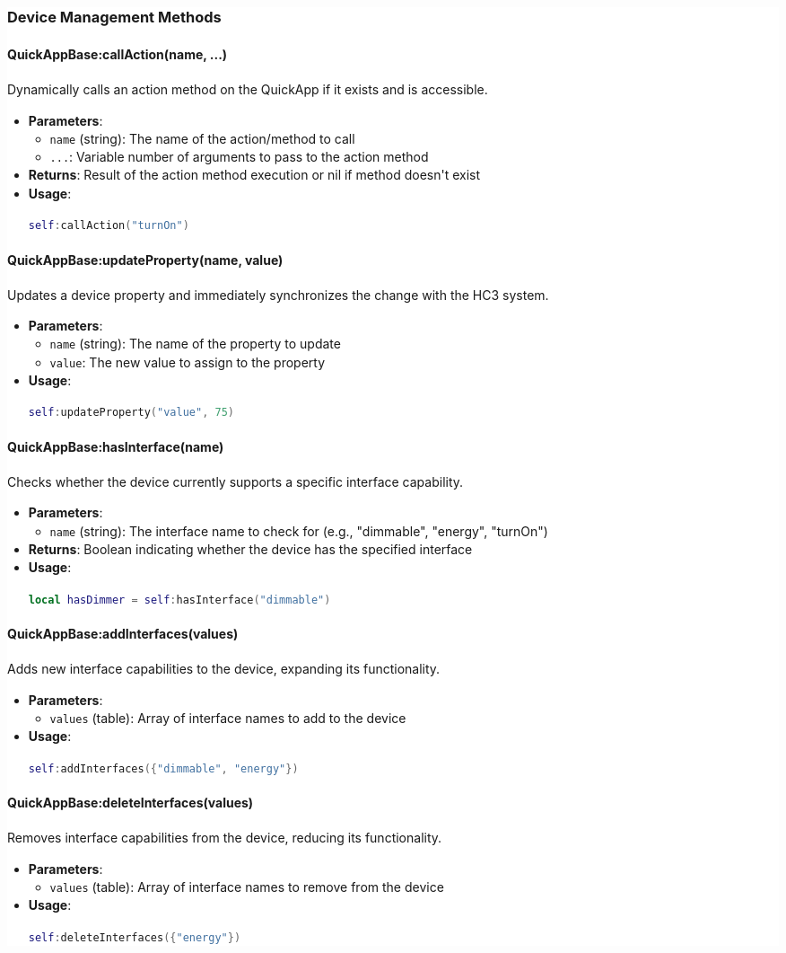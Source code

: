 ### Device Management Methods

#### QuickAppBase:callAction(name, ...)
Dynamically calls an action method on the QuickApp if it exists and is accessible.

- **Parameters**: 
  - `name` (string): The name of the action/method to call
  - `...`: Variable number of arguments to pass to the action method
- **Returns**: Result of the action method execution or nil if method doesn't exist
- **Usage**: 
  ```lua
  self:callAction("turnOn")
  ```

#### QuickAppBase:updateProperty(name, value)
Updates a device property and immediately synchronizes the change with the HC3 system.

- **Parameters**: 
  - `name` (string): The name of the property to update
  - `value`: The new value to assign to the property
- **Usage**: 
  ```lua
  self:updateProperty("value", 75)
  ```

#### QuickAppBase:hasInterface(name)
Checks whether the device currently supports a specific interface capability.

- **Parameters**: 
  - `name` (string): The interface name to check for (e.g., "dimmable", "energy", "turnOn")
- **Returns**: Boolean indicating whether the device has the specified interface
- **Usage**: 
  ```lua
  local hasDimmer = self:hasInterface("dimmable")
  ```

#### QuickAppBase:addInterfaces(values)
Adds new interface capabilities to the device, expanding its functionality.

- **Parameters**: 
  - `values` (table): Array of interface names to add to the device
- **Usage**: 
  ```lua
  self:addInterfaces({"dimmable", "energy"})
  ```

#### QuickAppBase:deleteInterfaces(values)
Removes interface capabilities from the device, reducing its functionality.

- **Parameters**: 
  - `values` (table): Array of interface names to remove from the device
- **Usage**: 
  ```lua
  self:deleteInterfaces({"energy"})
  ```
